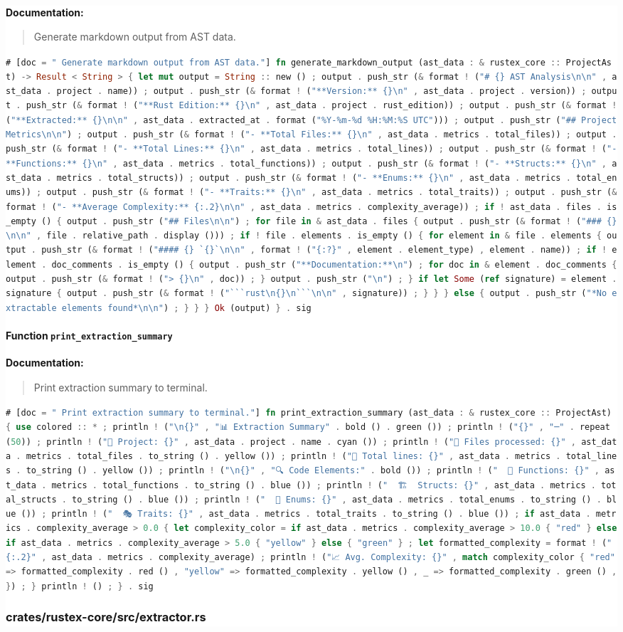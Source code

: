 **Documentation:**
>  Generate markdown output from AST data.

```rust
# [doc = " Generate markdown output from AST data."] fn generate_markdown_output (ast_data : & rustex_core :: ProjectAst) -> Result < String > { let mut output = String :: new () ; output . push_str (& format ! ("# {} AST Analysis\n\n" , ast_data . project . name)) ; output . push_str (& format ! ("**Version:** {}\n" , ast_data . project . version)) ; output . push_str (& format ! ("**Rust Edition:** {}\n" , ast_data . project . rust_edition)) ; output . push_str (& format ! ("**Extracted:** {}\n\n" , ast_data . extracted_at . format ("%Y-%m-%d %H:%M:%S UTC"))) ; output . push_str ("## Project Metrics\n\n") ; output . push_str (& format ! ("- **Total Files:** {}\n" , ast_data . metrics . total_files)) ; output . push_str (& format ! ("- **Total Lines:** {}\n" , ast_data . metrics . total_lines)) ; output . push_str (& format ! ("- **Functions:** {}\n" , ast_data . metrics . total_functions)) ; output . push_str (& format ! ("- **Structs:** {}\n" , ast_data . metrics . total_structs)) ; output . push_str (& format ! ("- **Enums:** {}\n" , ast_data . metrics . total_enums)) ; output . push_str (& format ! ("- **Traits:** {}\n" , ast_data . metrics . total_traits)) ; output . push_str (& format ! ("- **Average Complexity:** {:.2}\n\n" , ast_data . metrics . complexity_average)) ; if ! ast_data . files . is_empty () { output . push_str ("## Files\n\n") ; for file in & ast_data . files { output . push_str (& format ! ("### {}\n\n" , file . relative_path . display ())) ; if ! file . elements . is_empty () { for element in & file . elements { output . push_str (& format ! ("#### {} `{}`\n\n" , format ! ("{:?}" , element . element_type) , element . name)) ; if ! element . doc_comments . is_empty () { output . push_str ("**Documentation:**\n") ; for doc in & element . doc_comments { output . push_str (& format ! ("> {}\n" , doc)) ; } output . push_str ("\n") ; } if let Some (ref signature) = element . signature { output . push_str (& format ! ("```rust\n{}\n```\n\n" , signature)) ; } } } else { output . push_str ("*No extractable elements found*\n\n") ; } } } Ok (output) } . sig
```

#### Function `print_extraction_summary`

**Documentation:**
>  Print extraction summary to terminal.

```rust
# [doc = " Print extraction summary to terminal."] fn print_extraction_summary (ast_data : & rustex_core :: ProjectAst) { use colored :: * ; println ! ("\n{}" , "📊 Extraction Summary" . bold () . green ()) ; println ! ("{}" , "─" . repeat (50)) ; println ! ("📁 Project: {}" , ast_data . project . name . cyan ()) ; println ! ("📄 Files processed: {}" , ast_data . metrics . total_files . to_string () . yellow ()) ; println ! ("📏 Total lines: {}" , ast_data . metrics . total_lines . to_string () . yellow ()) ; println ! ("\n{}" , "🔍 Code Elements:" . bold ()) ; println ! ("  🔧 Functions: {}" , ast_data . metrics . total_functions . to_string () . blue ()) ; println ! ("  🏗️  Structs: {}" , ast_data . metrics . total_structs . to_string () . blue ()) ; println ! ("  🎯 Enums: {}" , ast_data . metrics . total_enums . to_string () . blue ()) ; println ! ("  🎭 Traits: {}" , ast_data . metrics . total_traits . to_string () . blue ()) ; if ast_data . metrics . complexity_average > 0.0 { let complexity_color = if ast_data . metrics . complexity_average > 10.0 { "red" } else if ast_data . metrics . complexity_average > 5.0 { "yellow" } else { "green" } ; let formatted_complexity = format ! ("{:.2}" , ast_data . metrics . complexity_average) ; println ! ("📈 Avg. Complexity: {}" , match complexity_color { "red" => formatted_complexity . red () , "yellow" => formatted_complexity . yellow () , _ => formatted_complexity . green () , }) ; } println ! () ; } . sig
```

### crates/rustex-core/src/extractor.rs
